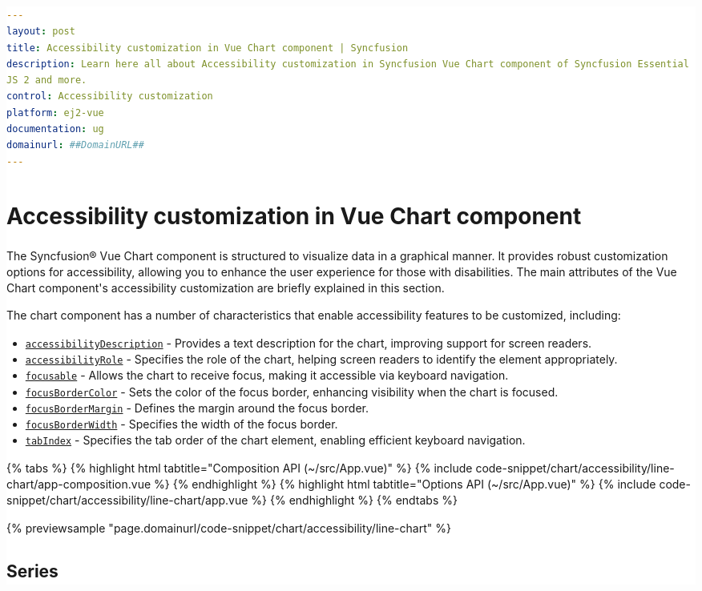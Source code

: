 ```yaml
---
layout: post
title: Accessibility customization in Vue Chart component | Syncfusion
description: Learn here all about Accessibility customization in Syncfusion Vue Chart component of Syncfusion Essential JS 2 and more.
control: Accessibility customization
platform: ej2-vue
documentation: ug
domainurl: ##DomainURL##
---
```


# Accessibility customization in Vue Chart component

The Syncfusion® Vue Chart component is structured to visualize data in a graphical manner. It provides robust customization options for accessibility, allowing you to enhance the user experience for those with disabilities. The main attributes of the Vue Chart component's accessibility customization are briefly explained in this section.

The chart component has a number of characteristics that enable accessibility features to be customized, including:

* [`accessibilityDescription`](https://ej2.syncfusion.com/vue/documentation/api/chart/accessibilityModel/#accessibilitydescription) - Provides a text description for the chart, improving support for screen readers.
* [`accessibilityRole`](https://ej2.syncfusion.com/vue/documentation/api/chart/accessibilityModel/#accessibilityrole) - Specifies the role of the chart, helping screen readers to identify the element appropriately.
* [`focusable`](https://ej2.syncfusion.com/vue/documentation/api/chart/accessibilityModel/#focusable) - Allows the chart to receive focus, making it accessible via keyboard navigation.
* [`focusBorderColor`](https://ej2.syncfusion.com/vue/documentation/api/chart#focusbordercolor) - Sets the color of the focus border, enhancing visibility when the chart is focused.
* [`focusBorderMargin`](https://ej2.syncfusion.com/vue/documentation/api/chart#focusbordermargin) - Defines the margin around the focus border.
* [`focusBorderWidth`](https://ej2.syncfusion.com/vue/documentation/api/chart#focusborderwidth) - Specifies the width of the focus border.
* [`tabIndex`](https://ej2.syncfusion.com/vue/documentation/api/chart/accessibilityModel/#tabindex) - Specifies the tab order of the chart element, enabling efficient keyboard navigation.

{% tabs %}
{% highlight html tabtitle="Composition API (~/src/App.vue)" %}
{% include code-snippet/chart/accessibility/line-chart/app-composition.vue %}
{% endhighlight %}
{% highlight html tabtitle="Options API (~/src/App.vue)" %}
{% include code-snippet/chart/accessibility/line-chart/app.vue %}
{% endhighlight %}
{% endtabs %}
        
{% previewsample "page.domainurl/code-snippet/chart/accessibility/line-chart" %}

## Series
